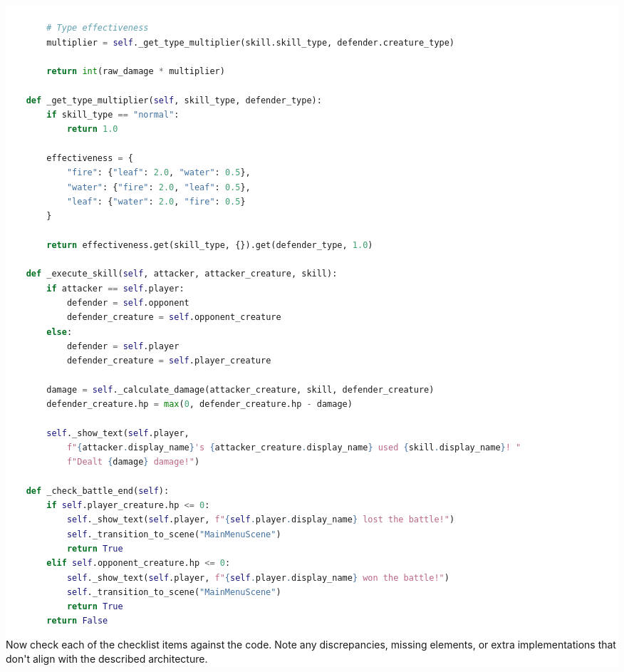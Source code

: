 ```python main_game/scenes/main_game_scene.py
        
        # Type effectiveness
        multiplier = self._get_type_multiplier(skill.skill_type, defender.creature_type)
        
        return int(raw_damage * multiplier)

    def _get_type_multiplier(self, skill_type, defender_type):
        if skill_type == "normal":
            return 1.0
            
        effectiveness = {
            "fire": {"leaf": 2.0, "water": 0.5},
            "water": {"fire": 2.0, "leaf": 0.5},
            "leaf": {"water": 2.0, "fire": 0.5}
        }
        
        return effectiveness.get(skill_type, {}).get(defender_type, 1.0)

    def _execute_skill(self, attacker, attacker_creature, skill):
        if attacker == self.player:
            defender = self.opponent
            defender_creature = self.opponent_creature
        else:
            defender = self.player
            defender_creature = self.player_creature
            
        damage = self._calculate_damage(attacker_creature, skill, defender_creature)
        defender_creature.hp = max(0, defender_creature.hp - damage)
        
        self._show_text(self.player, 
            f"{attacker.display_name}'s {attacker_creature.display_name} used {skill.display_name}! "
            f"Dealt {damage} damage!")

    def _check_battle_end(self):
        if self.player_creature.hp <= 0:
            self._show_text(self.player, f"{self.player.display_name} lost the battle!")
            self._transition_to_scene("MainMenuScene")
            return True
        elif self.opponent_creature.hp <= 0:
            self._show_text(self.player, f"{self.player.display_name} won the battle!")
            self._transition_to_scene("MainMenuScene") 
            return True
        return False

```



Now check each of the checklist items against the code. Note any discrepancies, missing elements, or extra implementations that don't align with the described architecture.
